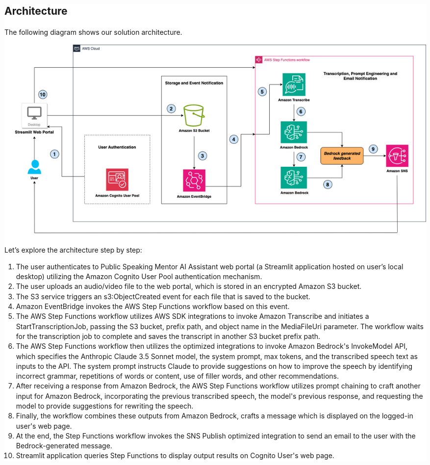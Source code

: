 
## Architecture
The following diagram shows our solution architecture.


![Architecture diagram](assets/psmb-arch.png)


Let’s explore the architecture step by step:

1. The user authenticates to Public Speaking Mentor AI Assistant web portal (a Streamlit application hosted on user’s local desktop) utilizing the Amazon Cognito User Pool authentication mechanism.
2. The user uploads an audio/video file to the web portal, which is stored in an encrypted Amazon S3 bucket.
3. The S3 service triggers an s3:ObjectCreated event for each file that is saved to the bucket.
4. Amazon EventBridge invokes the AWS Step Functions workflow based on this event.
5. The AWS Step Functions workflow utilizes AWS SDK integrations to invoke Amazon Transcribe and initiates a StartTranscriptionJob, passing the S3 bucket, prefix path, and object name in the MediaFileUri parameter. The workflow waits for the transcription job to complete and saves the transcript in another S3 bucket prefix path.
6. The AWS Step Functions workflow then utilizes the optimized integrations to invoke Amazon Bedrock's InvokeModel API, which specifies the Anthropic Claude 3.5 Sonnet model, the system prompt, max tokens, and the transcribed speech text as inputs to the API. The system prompt instructs Claude to provide suggestions on how to improve the speech by identifying incorrect grammar, repetitions of words or content, use of filler words, and other recommendations.
7. After receiving a response from Amazon Bedrock, the AWS Step Functions workflow utilizes prompt chaining to craft another input for Amazon Bedrock, incorporating the previous transcribed speech, the model's previous response, and requesting the model to provide suggestions for rewriting the speech.
8. Finally, the workflow combines these outputs from Amazon Bedrock, crafts a message which is displayed on the logged-in user's web page.
9. At the end, the Step Functions workflow invokes the SNS Publish optimized integration to send an email to the user with the Bedrock-generated message.
10. Streamlit application queries Step Functions to display output results on Cognito User's web page.
